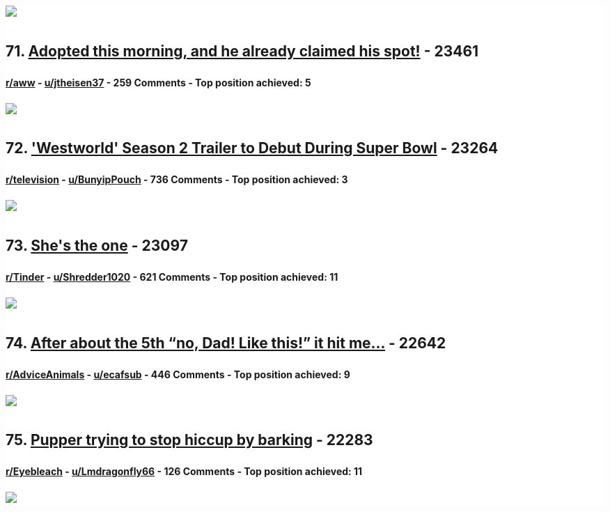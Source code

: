 <a href="https://i.redd.it/7gjv6886bvd01.jpg"><img src="https://b.thumbs.redditmedia.com/Bn19d_d15XiNQJ1GZ1thFzXd5yL4yomUSSGeoWLZySU.jpg"></img></a>

## 71. [Adopted this morning, and he already claimed his spot!](http://reddit.com/r/aww/comments/7uvru8/adopted_this_morning_and_he_already_claimed_his/) - 23461
#### [r/aww](http://reddit.com/r/aww) - [u/jtheisen37](http://reddit.com/u/jtheisen37) - 259 Comments - Top position achieved: 5

<a href="https://i.redd.it/jnyi0voa3wd01.jpg"><img src="https://b.thumbs.redditmedia.com/jfGAopomTuWw_C_HFn3IN5eP9StuxjXnvLWFbFNBMQE.jpg"></img></a>

## 72. ['Westworld' Season 2 Trailer to Debut During Super Bowl](http://reddit.com/r/television/comments/7usiun/westworld_season_2_trailer_to_debut_during_super/) - 23264
#### [r/television](http://reddit.com/r/television) - [u/BunyipPouch](http://reddit.com/u/BunyipPouch) - 736 Comments - Top position achieved: 3

<a href="http://ew.com/tv/2018/02/02/westworld-season-2-trailer-super-bowl"><img src="https://b.thumbs.redditmedia.com/WK7iJctfzWK3HL7bYUy82DOrpjlivelHKBCFV5Vj6Qw.jpg"></img></a>

## 73. [She's the one](http://reddit.com/r/Tinder/comments/7utucu/shes_the_one/) - 23097
#### [r/Tinder](http://reddit.com/r/Tinder) - [u/Shredder1020](http://reddit.com/u/Shredder1020) - 621 Comments - Top position achieved: 11

<a href="https://imgur.com/H8cpAU2"><img src="https://b.thumbs.redditmedia.com/ZZn7HgCFTYa-X6xjvDXRWfubBYoOHD9UWBDFaFSEuKc.jpg"></img></a>

## 74. [After about the 5th “no, Dad! Like this!” it hit me...](http://reddit.com/r/AdviceAnimals/comments/7unsfd/after_about_the_5th_no_dad_like_this_it_hit_me/) - 22642
#### [r/AdviceAnimals](http://reddit.com/r/AdviceAnimals) - [u/ecafsub](http://reddit.com/u/ecafsub) - 446 Comments - Top position achieved: 9

<a href="https://i.imgur.com/wyaG7LV.jpg"><img src="https://b.thumbs.redditmedia.com/6PbE8JOuqZ7CaIIfNq4dc4DGb7mPKiXtFN8C7VO4_CE.jpg"></img></a>

## 75. [Pupper trying to stop hiccup by barking](http://reddit.com/r/Eyebleach/comments/7ur702/pupper_trying_to_stop_hiccup_by_barking/) - 22283
#### [r/Eyebleach](http://reddit.com/r/Eyebleach) - [u/Lmdragonfly66](http://reddit.com/u/Lmdragonfly66) - 126 Comments - Top position achieved: 11

<a href="https://i.imgur.com/DEiBbCQ.gifv"><img src="https://b.thumbs.redditmedia.com/yDGL-2KQvqIlFhu0R44QA_3QyIm9-jPi51_ixvI1N5o.jpg"></img></a>
